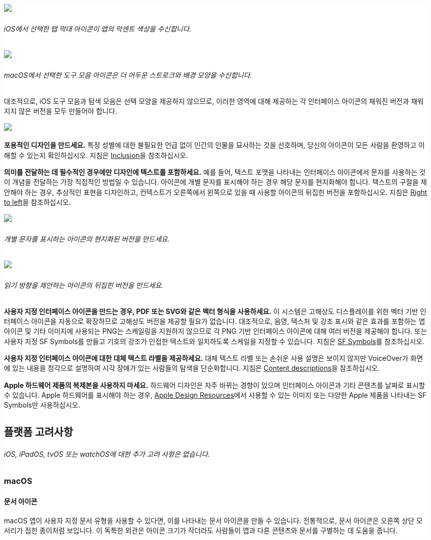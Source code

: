 ![](https://developer.apple.com/design/human-interface-guidelines/foundations/icons/images/selected-deselected-right-2.svg)
###### iOS에서 선택한 탭 막대 아이콘이 앱의 악센트 색상을 수신합니다.

![](https://developer.apple.com/design/human-interface-guidelines/foundations/icons/images/selected-deselected-right-1.svg)
###### macOS에서 선택한 도구 모음 아이콘은 더 어두운 스트로크와 배경 모양을 수신합니다.

대조적으로, iOS 도구 모음과 탐색 모음은 선택 모양을 제공하지 않으므로, 이러한 영역에 대해 제공하는 각 인터페이스 아이콘의 채워진 버전과 채워지지 않은 버전을 모두 만들어야 합니다.

![](https://developer.apple.com/design/human-interface-guidelines/foundations/icons/images/selected-deselected-wrong.svg)

**포용적인 디자인을 만드세요.** 특정 성별에 대한 불필요한 언급 없이 인간의 인물을 묘사하는 것을 선호하며, 당신의 아이콘이 모든 사람을 환영하고 이해할 수 있는지 확인하십시오. 지침은 [Inclusion](https://developer.apple.com/design/human-interface-guidelines/foundations/inclusion)을 참조하십시오.

**의미를 전달하는 데 필수적인 경우에만 디자인에 텍스트를 포함하세요.** 예를 들어, 텍스트 포맷을 나타내는 인터페이스 아이콘에서 문자를 사용하는 것이 개념을 전달하는 가장 직접적인 방법일 수 있습니다. 아이콘에 개별 문자를 표시해야 하는 경우 해당 문자를 현지화해야 합니다. 텍스트의 구절을 제안해야 하는 경우, 추상적인 표현을 디자인하고, 컨텍스트가 오른쪽에서 왼쪽으로 있을 때 사용할 아이콘의 뒤집힌 버전을 포함하십시오. 지침은 [Right to left](https://developer.apple.com/design/human-interface-guidelines/foundations/right-to-left)을 참조하십시오.

![](https://developer.apple.com/design/human-interface-guidelines/foundations/icons/images/character-in-glyph_2x.png)

###### 개별 문자를 표시하는 아이콘의 현지화된 버전을 만드세요.

![](https://developer.apple.com/design/human-interface-guidelines/foundations/icons/images/abstract-text-in-glyph_2x.png)

###### 읽기 방향을 제안하는 아이콘의 뒤집힌 버전을 만드세요.

**사용자 지정 인터페이스 아이콘을 만드는 경우, PDF 또는 SVG와 같은 벡터 형식을 사용하세요.** 이 시스템은 고해상도 디스플레이를 위한 벡터 기반 인터페이스 아이콘을 자동으로 확장하므로 고해상도 버전을 제공할 필요가 없습니다. 대조적으로, 음영, 텍스처 및 강조 표시와 같은 효과를 포함하는 앱 아이콘 및 기타 이미지에 사용되는 PNG는 스케일링을 지원하지 않으므로 각 PNG 기반 인터페이스 아이콘에 대해 여러 버전을 제공해야 합니다. 또는 사용자 지정 SF Symbols를 만들고 기호의 강조가 인접한 텍스트와 일치하도록 스케일을 지정할 수 있습니다. 지침은 [SF Symbols](https://developer.apple.com/design/human-interface-guidelines/foundations/sf-symbols)를 참조하십시오.

**사용자 지정 인터페이스 아이콘에 대한 대체 텍스트 라벨을 제공하세요.** 대체 텍스트 라벨 또는 손쉬운 사용 설명은 보이지 않지만 VoiceOver가 화면에 있는 내용을 청각으로 설명하여 시각 장애가 있는 사람들의 탐색을 단순화합니다. 지침은 [Content descriptions](https://developer.apple.com/design/human-interface-guidelines/foundations/accessibility/#content-descriptions)을 참조하십시오.

**Apple 하드웨어 제품의 복제본을 사용하지 마세요.** 하드웨어 디자인은 자주 바뀌는 경향이 있으며 인터페이스 아이콘과 기타 콘텐츠를 날짜로 표시할 수 있습니다. Apple 하드웨어를 표시해야 하는 경우, [Apple Design Resources](https://developer.apple.com/design/resources/)에서 사용할 수 있는 이미지 또는 다양한 Apple 제품을 나타내는 SF Symbols만 사용하십시오.

## 플랫폼 고려사항
###### _iOS, iPadOS, tvOS 또는 watchOS에 대한 추가 고려 사항은 없습니다._

### macOS

#### 문서 아이콘

macOS 앱이 사용자 지정 문서 유형을 사용할 수 있다면, 이를 나타내는 문서 아이콘을 만들 수 있습니다. 전통적으로, 문서 아이콘은 오른쪽 상단 모서리가 접힌 종이처럼 보입니다. 이 독특한 외관은 아이콘 크기가 작더라도 사람들이 앱과 다른 콘텐츠와 문서를 구별하는 데 도움을 줍니다.
